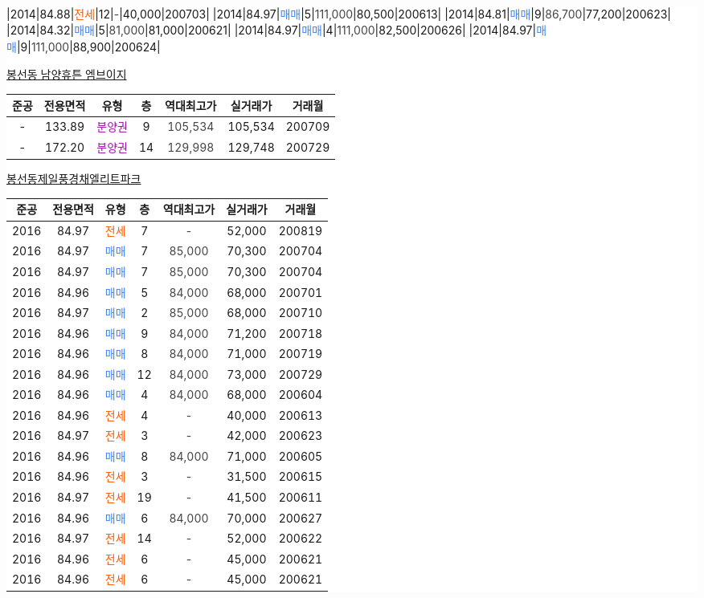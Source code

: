 |2014|84.88|<span style="color:#ff5a00">전세</span>|12|<span style="color:#444444">-</span>|40,000|200703|
|2014|84.97|<span style="color:#4285f3">매매</span>|5|<span style="color:#444444">111,000</span>|80,500|200613|
|2014|84.81|<span style="color:#4285f3">매매</span>|9|<span style="color:#444444">86,700</span>|77,200|200623|
|2014|84.32|<span style="color:#4285f3">매매</span>|5|<span style="color:#444444">81,000</span>|81,000|200621|
|2014|84.97|<span style="color:#4285f3">매매</span>|4|<span style="color:#444444">111,000</span>|82,500|200626|
|2014|84.97|<span style="color:#4285f3">매매</span>|9|<span style="color:#444444">111,000</span>|88,900|200624|

[봉선동 남양휴튼 엠브이지](https://search.naver.com/search.naver?query=%EA%B4%91%EC%A3%BC%EA%B4%91%EC%97%AD%EC%8B%9C+%EB%82%A8%EA%B5%AC+%EB%B4%89%EC%84%A0%EB%8F%99+%EB%B4%89%EC%84%A0%EB%8F%99+%EB%82%A8%EC%96%91%ED%9C%B4%ED%8A%BC+%EC%97%A0%EB%B8%8C%EC%9D%B4%EC%A7%80)

|준공|전용면적|유형|층|역대최고가|실거래가|거래월|
|:---:|:---:|:---:|:---:|:---:|:---:|:---:|
|-|133.89|<span style="color:#9C11A5">분양권</span>|9|<span style="color:#444444">105,534</span>|105,534|200709|
|-|172.20|<span style="color:#9C11A5">분양권</span>|14|<span style="color:#444444">129,998</span>|129,748|200729|

[봉선동제일풍경채엘리트파크](https://search.naver.com/search.naver?query=%EA%B4%91%EC%A3%BC%EA%B4%91%EC%97%AD%EC%8B%9C+%EB%82%A8%EA%B5%AC+%EB%B4%89%EC%84%A0%EB%8F%99+%EB%B4%89%EC%84%A0%EB%8F%99%EC%A0%9C%EC%9D%BC%ED%92%8D%EA%B2%BD%EC%B1%84%EC%97%98%EB%A6%AC%ED%8A%B8%ED%8C%8C%ED%81%AC)

|준공|전용면적|유형|층|역대최고가|실거래가|거래월|
|:---:|:---:|:---:|:---:|:---:|:---:|:---:|
|2016|84.97|<span style="color:#ff5a00">전세</span>|7|<span style="color:#444444">-</span>|52,000|200819|
|2016|84.97|<span style="color:#4285f3">매매</span>|7|<span style="color:#444444">85,000</span>|70,300|200704|
|2016|84.97|<span style="color:#4285f3">매매</span>|7|<span style="color:#444444">85,000</span>|70,300|200704|
|2016|84.96|<span style="color:#4285f3">매매</span>|5|<span style="color:#444444">84,000</span>|68,000|200701|
|2016|84.97|<span style="color:#4285f3">매매</span>|2|<span style="color:#444444">85,000</span>|68,000|200710|
|2016|84.96|<span style="color:#4285f3">매매</span>|9|<span style="color:#444444">84,000</span>|71,200|200718|
|2016|84.96|<span style="color:#4285f3">매매</span>|8|<span style="color:#444444">84,000</span>|71,000|200719|
|2016|84.96|<span style="color:#4285f3">매매</span>|12|<span style="color:#444444">84,000</span>|73,000|200729|
|2016|84.96|<span style="color:#4285f3">매매</span>|4|<span style="color:#444444">84,000</span>|68,000|200604|
|2016|84.96|<span style="color:#ff5a00">전세</span>|4|<span style="color:#444444">-</span>|40,000|200613|
|2016|84.97|<span style="color:#ff5a00">전세</span>|3|<span style="color:#444444">-</span>|42,000|200623|
|2016|84.96|<span style="color:#4285f3">매매</span>|8|<span style="color:#444444">84,000</span>|71,000|200605|
|2016|84.96|<span style="color:#ff5a00">전세</span>|3|<span style="color:#444444">-</span>|31,500|200615|
|2016|84.97|<span style="color:#ff5a00">전세</span>|19|<span style="color:#444444">-</span>|41,500|200611|
|2016|84.96|<span style="color:#4285f3">매매</span>|6|<span style="color:#444444">84,000</span>|70,000|200627|
|2016|84.97|<span style="color:#ff5a00">전세</span>|14|<span style="color:#444444">-</span>|52,000|200622|
|2016|84.96|<span style="color:#ff5a00">전세</span>|6|<span style="color:#444444">-</span>|45,000|200621|
|2016|84.96|<span style="color:#ff5a00">전세</span>|6|<span style="color:#444444">-</span>|45,000|200621|
